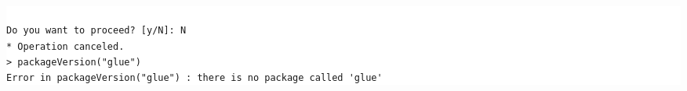 ```

Do you want to proceed? [y/N]: N
* Operation canceled.
> packageVersion("glue")
Error in packageVersion("glue") : there is no package called 'glue'
```



